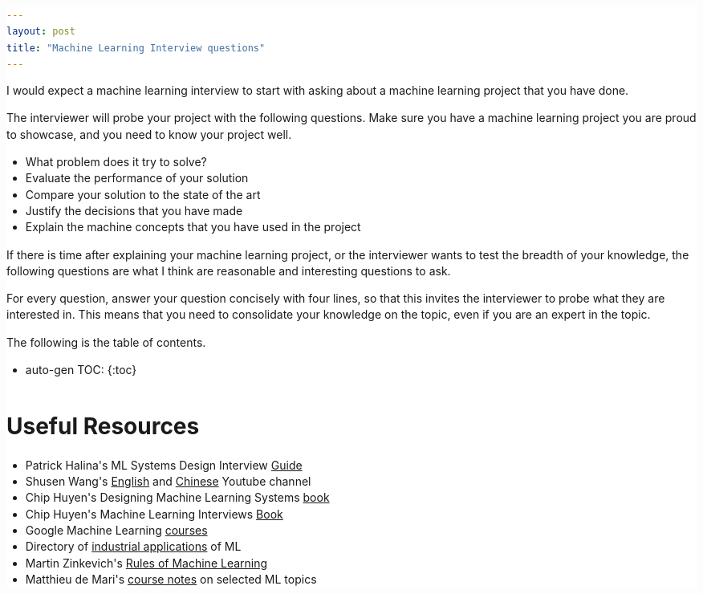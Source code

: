 ```yaml
---
layout: post
title: "Machine Learning Interview questions"
---
```



I would expect a machine learning interview to start with asking about a machine learning project that you have done.

The interviewer will probe your project with the following questions. Make sure you have a machine learning project you are proud to showcase, and you need to know your project well.

- What problem does it try to solve?
- Evaluate the performance of your solution
- Compare your solution to the state of the art
- Justify the decisions that you have made
- Explain the machine concepts that you have used in the project


If there is time after explaining your machine learning project, or the interviewer wants to test the breadth of your knowledge, the following questions are what I think are reasonable and interesting questions to ask.

For every question, answer your question concisely with four lines, so that this invites the interviewer to probe what they are interested in. This means that you need to consolidate your knowledge on the topic, even if you are an expert in the topic.


The following is the table of contents.

* auto-gen TOC:
{:toc}




# Useful Resources


- Patrick Halina's ML Systems Design Interview [Guide](http://patrickhalina.com/posts/ml-systems-design-interview-guide/)
- Shusen Wang's [English](https://www.youtube.com/channel/UCvGjdt8iWN5P9I6LYeIHN8A) and [Chinese](https://www.youtube.com/c/ShusenWang) Youtube channel
- Chip Huyen's Designing Machine Learning Systems [book](https://www.amazon.com/Designing-Machine-Learning-Systems-Production-Ready/dp/1098107969)
- Chip Huyen's Machine Learning Interviews [Book](https://huyenchip.com/ml-interviews-book/contents/part-ii.-questions.html)
- Google Machine Learning [courses](https://developers.google.com/machine-learning)
- Directory of [industrial applications](https://applyingml.com/papers/) of ML
- Martin Zinkevich's [Rules of Machine Learning](https://developers.google.com/machine-learning/guides/rules-of-ml)
- Matthieu de Mari's [course notes](https://github.com/matthieudemari/SUTD_DL_50_039) on selected ML topics

